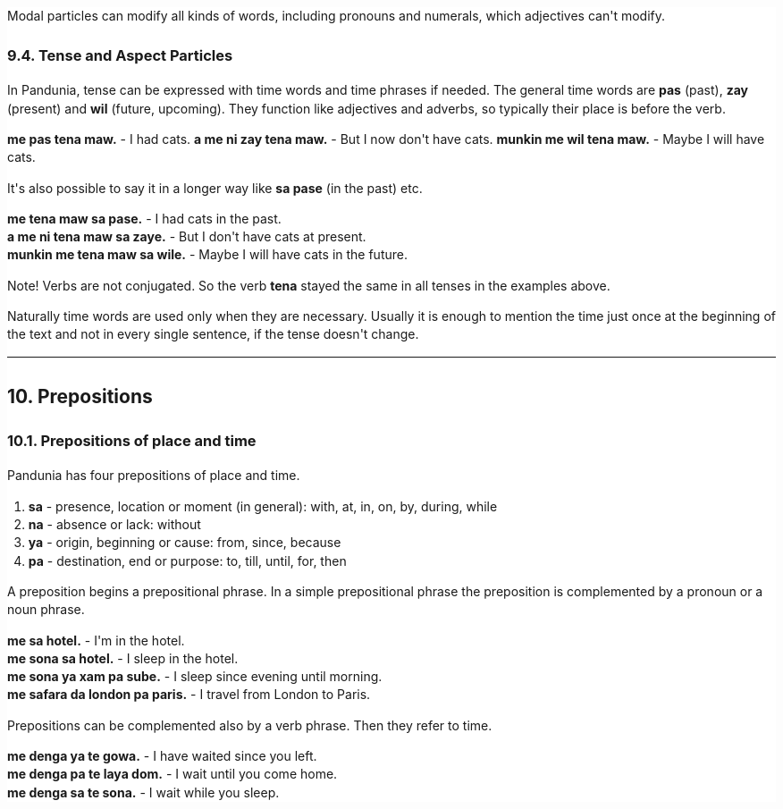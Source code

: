 Modal particles can modify all kinds of words, including pronouns and numerals, which adjectives can't modify.

### 9.4. Tense and Aspect Particles

In Pandunia, tense can be expressed with time words and time phrases
if needed. The general time words are **pas** (past), **zay**
(present) and **wil** (future, upcoming). They function like
adjectives and adverbs, so typically their place is before the verb.

**me pas tena maw.** - I had cats.
**a me ni zay tena maw.** - But I now don't have cats.
**munkin me wil tena maw.** - Maybe I will have cats.

It's also possible to say it in a longer way like **sa pase** (in the
past) etc.

**me tena maw sa pase.** - I had cats in the past.  
**a me ni tena maw sa zaye.** - But I don't have cats at present.  
**munkin me tena maw sa wile.** - Maybe I will have cats in the future.

Note! Verbs are not conjugated. So the verb **tena** stayed the same in
all tenses in the examples above.

Naturally time words are used only when they are necessary. Usually it
is enough to mention the time just once at the beginning of the text
and not in every single sentence, if the tense doesn't change.

--------------------------------------------------------------------------------

## 10. Prepositions

### 10.1. Prepositions of place and time

Pandunia has four prepositions of place and time.

1. **sa** - presence, location or moment (in general): with, at, in,
   on, by, during, while
2. **na** - absence or lack: without
3. **ya** - origin, beginning or cause: from, since, because
4. **pa** - destination, end or purpose: to, till, until, for, then

A preposition begins a prepositional phrase. In a simple prepositional phrase
the preposition is complemented by a pronoun or a noun phrase.

**me sa hotel.** - I'm in the hotel.  
**me sona sa hotel.** - I sleep in the hotel.  
**me sona ya xam pa sube.** - I sleep since evening until morning.  
**me safara da london pa paris.** - I travel from London to Paris.  

Prepositions can be complemented also by a verb phrase. Then they
refer to time.

**me denga ya te gowa.** - I have waited since you left.  
**me denga pa te laya dom.** - I wait until you come home.  
**me denga sa te sona.** - I wait while you sleep.  
